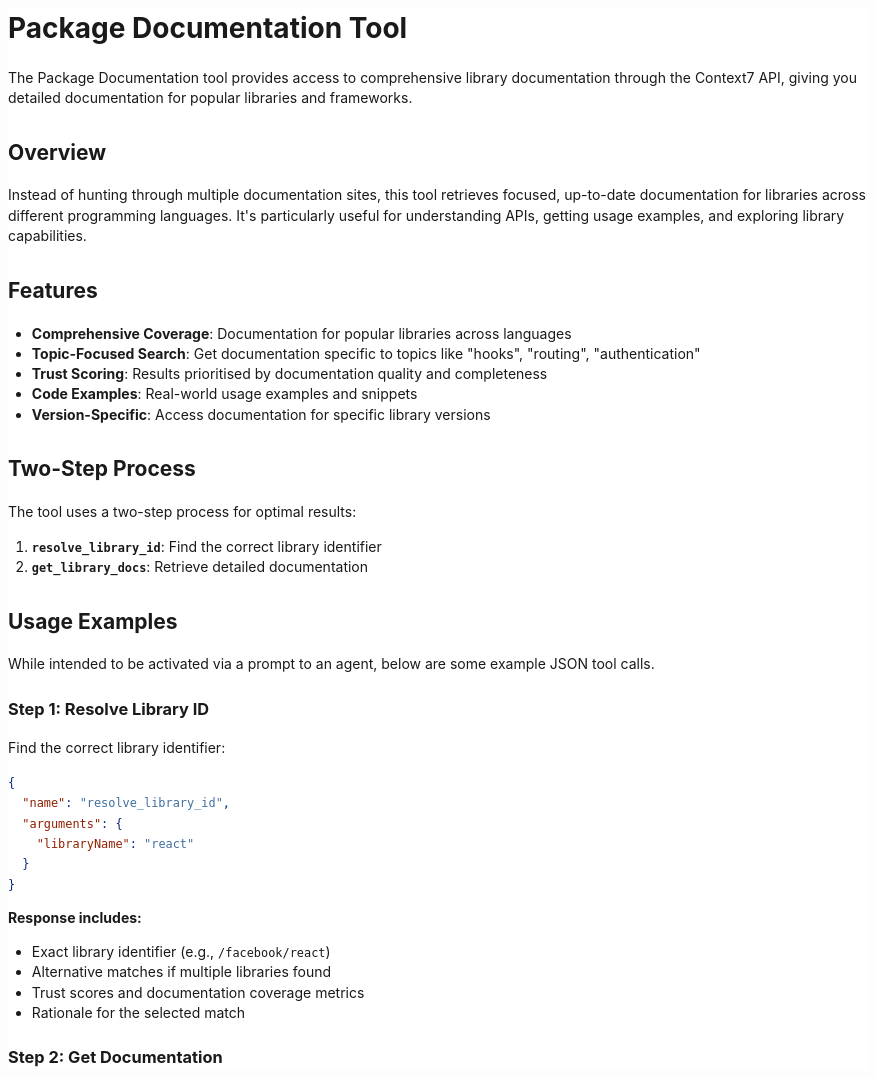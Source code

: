 # Package Documentation Tool

The Package Documentation tool provides access to comprehensive library documentation through the Context7 API, giving you detailed documentation for popular libraries and frameworks.

## Overview

Instead of hunting through multiple documentation sites, this tool retrieves focused, up-to-date documentation for libraries across different programming languages. It's particularly useful for understanding APIs, getting usage examples, and exploring library capabilities.

## Features

- **Comprehensive Coverage**: Documentation for popular libraries across languages
- **Topic-Focused Search**: Get documentation specific to topics like "hooks", "routing", "authentication"
- **Trust Scoring**: Results prioritised by documentation quality and completeness
- **Code Examples**: Real-world usage examples and snippets
- **Version-Specific**: Access documentation for specific library versions

## Two-Step Process

The tool uses a two-step process for optimal results:

1. **`resolve_library_id`**: Find the correct library identifier
2. **`get_library_docs`**: Retrieve detailed documentation

## Usage Examples

While intended to be activated via a prompt to an agent, below are some example JSON tool calls.

### Step 1: Resolve Library ID

Find the correct library identifier:

```json
{
  "name": "resolve_library_id",
  "arguments": {
    "libraryName": "react"
  }
}
```

**Response includes:**
- Exact library identifier (e.g., `/facebook/react`)
- Alternative matches if multiple libraries found
- Trust scores and documentation coverage metrics
- Rationale for the selected match

### Step 2: Get Documentation
